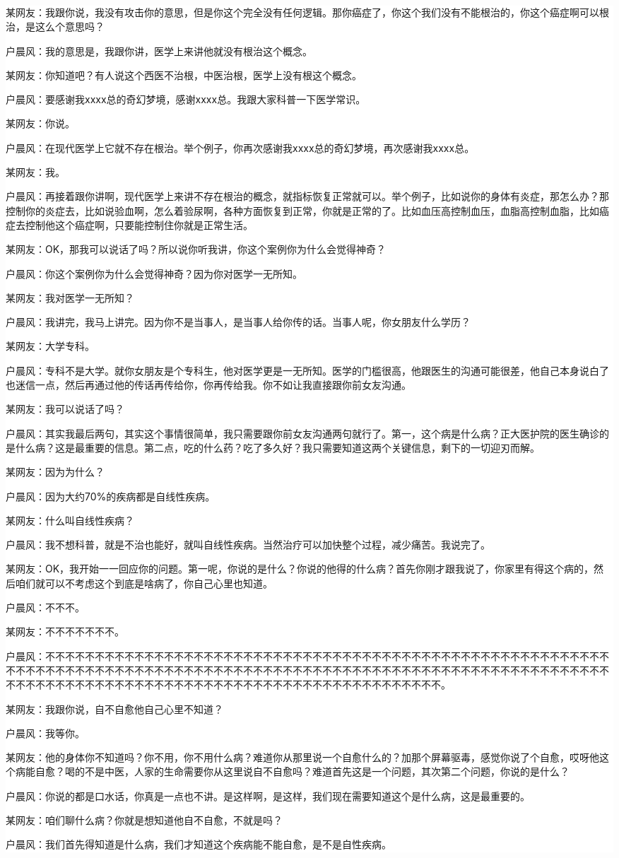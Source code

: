某网友：我跟你说，我没有攻击你的意思，但是你这个完全没有任何逻辑。那你癌症了，你这个我们没有不能根治的，你这个癌症啊可以根治，是这么个意思吗？

户晨风：我的意思是，我跟你讲，医学上来讲他就没有根治这个概念。

某网友：你知道吧？有人说这个西医不治根，中医治根，医学上没有根这个概念。

户晨风：要感谢我xxxx总的奇幻梦境，感谢xxxx总。我跟大家科普一下医学常识。

某网友：你说。

户晨风：在现代医学上它就不存在根治。举个例子，你再次感谢我xxxx总的奇幻梦境，再次感谢我xxxx总。

某网友：我。

户晨风：再接着跟你讲啊，现代医学上来讲不存在根治的概念，就指标恢复正常就可以。举个例子，比如说你的身体有炎症，那怎么办？那控制你的炎症去，比如说验血啊，怎么着验尿啊，各种方面恢复到正常，你就是正常的了。比如血压高控制血压，血脂高控制血脂，比如癌症去控制他这个癌症啊，只要能控制住你就是正常生活。

某网友：OK，那我可以说话了吗？所以说你听我讲，你这个案例你为什么会觉得神奇？

户晨风：你这个案例你为什么会觉得神奇？因为你对医学一无所知。

某网友：我对医学一无所知？

户晨风：我讲完，我马上讲完。因为你不是当事人，是当事人给你传的话。当事人呢，你女朋友什么学历？

某网友：大学专科。

户晨风：专科不是大学。就你女朋友是个专科生，他对医学更是一无所知。医学的门槛很高，他跟医生的沟通可能很差，他自己本身说白了也迷信一点，然后再通过他的传话再传给你，你再传给我。你不如让我直接跟你前女友沟通。

某网友：我可以说话了吗？

户晨风：其实我最后两句，其实这个事情很简单，我只需要跟你前女友沟通两句就行了。第一，这个病是什么病？正大医护院的医生确诊的是什么病？这是最重要的信息。第二点，吃的什么药？吃了多久好？我只需要知道这两个关键信息，剩下的一切迎刃而解。

某网友：因为为什么？

户晨风：因为大约70%的疾病都是自线性疾病。

某网友：什么叫自线性疾病？

户晨风：我不想科普，就是不治也能好，就叫自线性疾病。当然治疗可以加快整个过程，减少痛苦。我说完了。

某网友：OK，我开始一一回应你的问题。第一呢，你说的是什么？你说的他得的什么病？首先你刚才跟我说了，你家里有得这个病的，然后咱们就可以不考虑这个到底是啥病了，你自己心里也知道。

户晨风：不不不。

某网友：不不不不不不不。

户晨风：不不不不不不不不不不不不不不不不不不不不不不不不不不不不不不不不不不不不不不不不不不不不不不不不不不不不不不不不不不不不不不不不不不不不不不不不不不不不不不不不不不不不不不不不不不不不不不不不不不不不不不不不不不不不不不不不不不不不不不不不不不不不不不不不不不不不不不不不不不不不不不不不不不不不不不不不不不不不不不不不不不。

某网友：我跟你说，自不自愈他自己心里不知道？

户晨风：我等你。

某网友：他的身体你不知道吗？你不用，你不用什么病？难道你从那里说一个自愈什么的？加那个屏幕驱毒，感觉你说了个自愈，哎呀他这个病能自愈？喝的不是中医，人家的生命需要你从这里说自不自愈吗？难道首先这是一个问题，其次第二个问题，你说的是什么？

户晨风：你说的都是口水话，你真是一点也不讲。是这样啊，是这样，我们现在需要知道这个是什么病，这是最重要的。

某网友：咱们聊什么病？你就是想知道他自不自愈，不就是吗？

户晨风：我们首先得知道是什么病，我们才知道这个疾病能不能自愈，是不是自性疾病。
